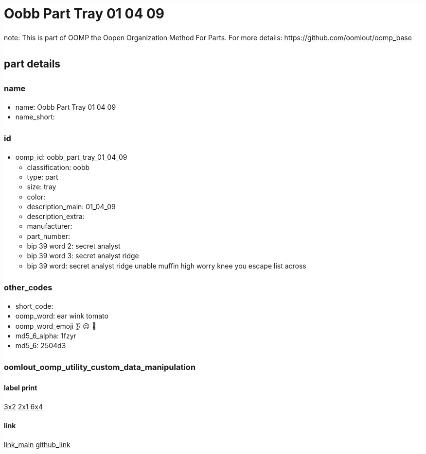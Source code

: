 # Oobb Part Tray 01 04 09  

note: This is part of OOMP the Oopen Organization Method For Parts. For more details: https://github.com/oomlout/oomp_base

##  part details





### name
* name: Oobb Part Tray 01 04 09
* name_short: 
### id
* oomp_id: oobb_part_tray_01_04_09
  * classification: oobb
  * type: part
  * size: tray
  * color: 
  * description_main: 01_04_09
  * description_extra: 
  * manufacturer: 
  * part_number: 
  * bip 39 word 2: secret analyst
  * bip 39 word 3: secret analyst ridge
  * bip 39 word: secret analyst ridge unable muffin high worry knee you escape list across

### other_codes
* short_code: 
* oomp_word: ear wink tomato
* oomp_word_emoji :ear: :wink: :tomato:
* md5_6_alpha: 1fzyr
* md5_6: 2504d3






### oomlout_oomp_utility_custom_data_manipulation
#### label print
[3x2](http://192.168.1.245:1112/?label=oomp%201fzyr)
[2x1](http://192.168.1.242:1112/?label=oomp%201fzyr)
[6x4](http://192.168.1.55:1112/?label=oomp%201fzyr)    

#### link

[link_main](https://github.com/oomlout/oomlout_oomp_current_version_messy/tree/main/parts/oobb_part_tray_01_04_09) [github_link](https://github.com/oomlout/oomlout_oomp_part_src/tree/main/parts/oobb_part_tray_01_04_09)                             
